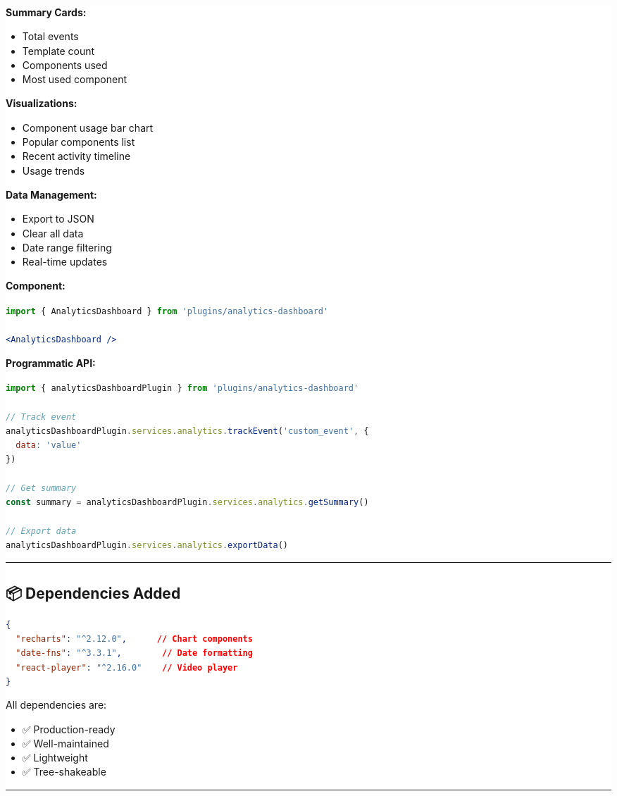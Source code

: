 **Summary Cards:**
- Total events
- Template count
- Components used
- Most used component

**Visualizations:**
- Component usage bar chart
- Popular components list
- Recent activity timeline
- Usage trends

**Data Management:**
- Export to JSON
- Clear all data
- Date range filtering
- Real-time updates

**Component:**
```jsx
import { AnalyticsDashboard } from 'plugins/analytics-dashboard'

<AnalyticsDashboard />
```

**Programmatic API:**
```javascript
import { analyticsDashboardPlugin } from 'plugins/analytics-dashboard'

// Track event
analyticsDashboardPlugin.services.analytics.trackEvent('custom_event', {
  data: 'value'
})

// Get summary
const summary = analyticsDashboardPlugin.services.analytics.getSummary()

// Export data
analyticsDashboardPlugin.services.analytics.exportData()
```

---

## 📦 Dependencies Added

```json
{
  "recharts": "^2.12.0",      // Chart components
  "date-fns": "^3.3.1",        // Date formatting
  "react-player": "^2.16.0"    // Video player
}
```

All dependencies are:
- ✅ Production-ready
- ✅ Well-maintained
- ✅ Lightweight
- ✅ Tree-shakeable

---